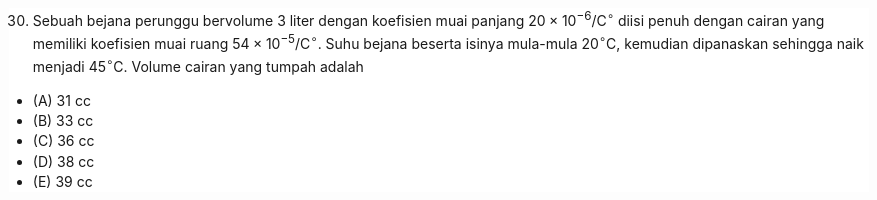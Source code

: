 
30. Sebuah bejana perunggu bervolume $3 \text{ liter}$ dengan koefisien muai panjang $20 \times 10^{-6}/\text{C}^\circ$ diisi penuh dengan cairan yang memiliki koefisien muai ruang $54 \times 10^{-5}/\text{C}^\circ$. Suhu bejana beserta isinya mula-mula $20^\circ \text{C}$, kemudian dipanaskan sehingga naik menjadi $45^\circ \text{C}$. Volume cairan yang tumpah adalah
- (A) $31 \text{ cc}$
- (B) $33 \text{ cc}$
- (C) $36 \text{ cc}$
- (D) $38 \text{ cc}$
- (E) $39 \text{ cc}$
